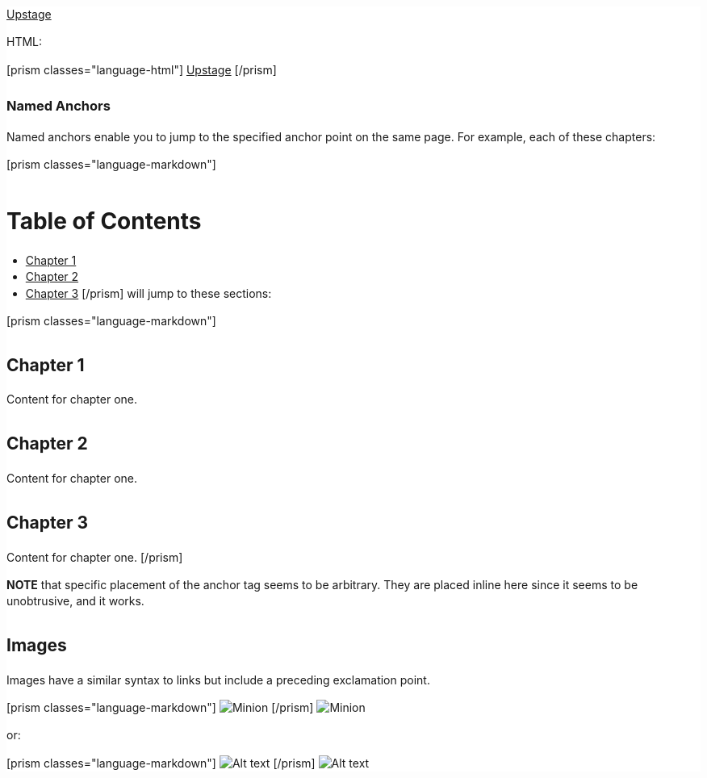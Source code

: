 [Upstage](https://github.com/upstage/ "Visit Upstage!")

HTML:

[prism classes="language-html"]
<a href="https://github.com/upstage/" title="Visit Upstage!">Upstage</a>
[/prism]

### Named Anchors

Named anchors enable you to jump to the specified anchor point on the same page. For example, each of these chapters:

[prism classes="language-markdown"]
# Table of Contents
  * [Chapter 1](#chapter-1)
  * [Chapter 2](#chapter-2)
  * [Chapter 3](#chapter-3)
[/prism]
will jump to these sections:

[prism classes="language-markdown"]
## Chapter 1 <a id="chapter-1"></a>
Content for chapter one.

## Chapter 2 <a id="chapter-2"></a>
Content for chapter one.

## Chapter 3 <a id="chapter-3"></a>
Content for chapter one.
[/prism]

**NOTE** that specific placement of the anchor tag seems to be arbitrary. They are placed inline here since it seems to be unobtrusive, and it works.





## Images
Images have a similar syntax to links but include a preceding exclamation point.

[prism classes="language-markdown"]
![Minion](http://octodex.github.com/images/minion.png)
[/prism]
![Minion](http://octodex.github.com/images/minion.png)

or:

[prism classes="language-markdown"]
![Alt text](http://octodex.github.com/images/stormtroopocat.jpg "The Stormtroopocat")
[/prism]
![Alt text](http://octodex.github.com/images/stormtroopocat.jpg "The Stormtroopocat")


[id]: http://octodex.github.com/images/dojocat.jpg  "The Dojocat"
